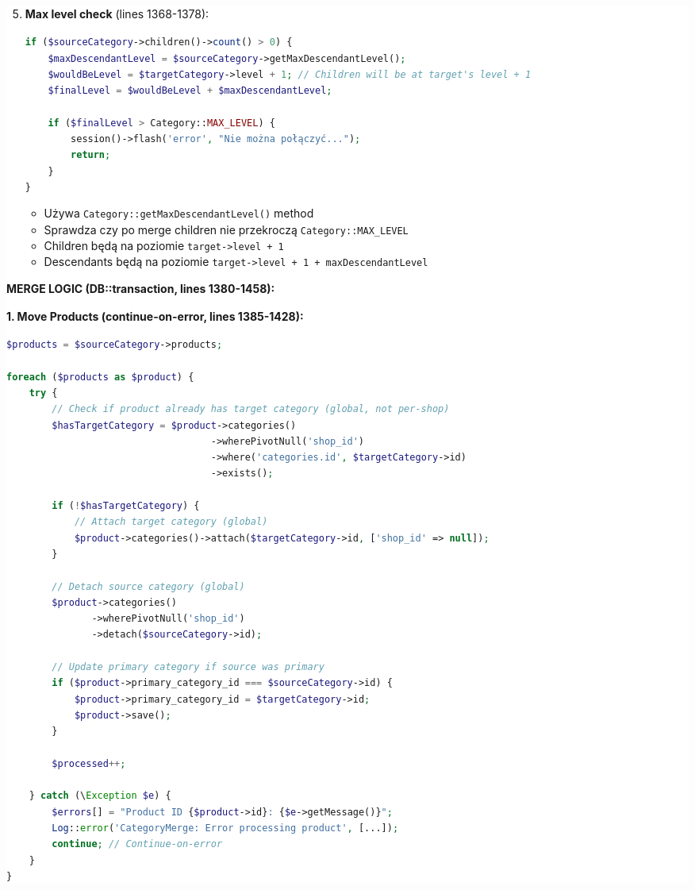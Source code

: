 5. **Max level check** (lines 1368-1378):
   ```php
   if ($sourceCategory->children()->count() > 0) {
       $maxDescendantLevel = $sourceCategory->getMaxDescendantLevel();
       $wouldBeLevel = $targetCategory->level + 1; // Children will be at target's level + 1
       $finalLevel = $wouldBeLevel + $maxDescendantLevel;

       if ($finalLevel > Category::MAX_LEVEL) {
           session()->flash('error', "Nie można połączyć...");
           return;
       }
   }
   ```
   - Używa `Category::getMaxDescendantLevel()` method
   - Sprawdza czy po merge children nie przekroczą `Category::MAX_LEVEL`
   - Children będą na poziomie `target->level + 1`
   - Descendants będą na poziomie `target->level + 1 + maxDescendantLevel`

**MERGE LOGIC (DB::transaction, lines 1380-1458):**

**1. Move Products (continue-on-error, lines 1385-1428):**
```php
$products = $sourceCategory->products;

foreach ($products as $product) {
    try {
        // Check if product already has target category (global, not per-shop)
        $hasTargetCategory = $product->categories()
                                    ->wherePivotNull('shop_id')
                                    ->where('categories.id', $targetCategory->id)
                                    ->exists();

        if (!$hasTargetCategory) {
            // Attach target category (global)
            $product->categories()->attach($targetCategory->id, ['shop_id' => null]);
        }

        // Detach source category (global)
        $product->categories()
               ->wherePivotNull('shop_id')
               ->detach($sourceCategory->id);

        // Update primary category if source was primary
        if ($product->primary_category_id === $sourceCategory->id) {
            $product->primary_category_id = $targetCategory->id;
            $product->save();
        }

        $processed++;

    } catch (\Exception $e) {
        $errors[] = "Product ID {$product->id}: {$e->getMessage()}";
        Log::error('CategoryMerge: Error processing product', [...]);
        continue; // Continue-on-error
    }
}
```
